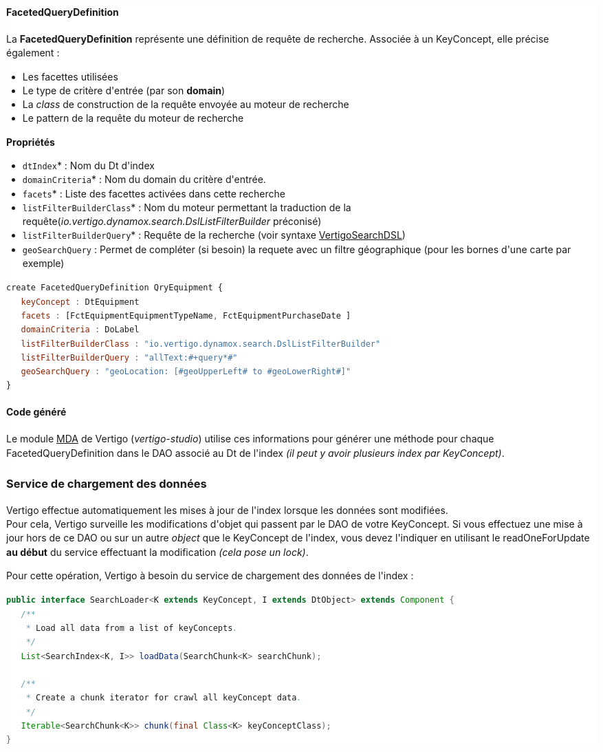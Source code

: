 
#### **FacetedQueryDefinition**

La **FacetedQueryDefinition** représente une définition de requête de recherche. Associée à un KeyConcept, elle précise également :

* Les facettes utilisées
* Le type de critère d'entrée (par son **domain**) 
* La *class* de construction de la requête envoyée au moteur de recherche
* Le pattern de la requête du moteur de recherche

**Propriétés**
- `dtIndex`* : Nom du Dt d'index
- `domainCriteria`* : Nom du domain du critère d'entrée.
- `facets`* : Liste des facettes activées dans cette recherche
- `listFilterBuilderClass`* : Nom du moteur permettant la traduction de la requête(*io.vertigo.dynamox.search.DslListFilterBuilder* préconisé)
- `listFilterBuilderQuery`* : Requête de la recherche (voir syntaxe [VertigoSearchDSL](#syntaxe-vertigosearchdsl))
- `geoSearchQuery` : Permet de compléter (si besoin) la requete avec un filtre géographique (pour les bornes d'une carte par exemple)
  

```javascript
create FacetedQueryDefinition QryEquipment {
   keyConcept : DtEquipment
   facets : [FctEquipmentEquipmentTypeName, FctEquipmentPurchaseDate ]
   domainCriteria : DoLabel
   listFilterBuilderClass : "io.vertigo.dynamox.search.DslListFilterBuilder"  
   listFilterBuilderQuery : "allText:#+query*#"
   geoSearchQuery : "geoLocation: [#geoUpperLeft# to #geoLowerRight#]"
}
```

#### **Code généré**

Le module [MDA](/basic/mda) de Vertigo (*vertigo-studio*) utilise ces informations pour générer une méthode pour chaque FacetedQueryDefinition dans le DAO associé au Dt de l'index *(il peut y avoir plusieurs index par KeyConcept)*.

### Service de chargement des données

Vertigo effectue automatiquement les mises à jour de l'index lorsque les données sont modifiées.<br/>
Pour cela, Vertigo surveille les modifications d'objet qui passent par le DAO de votre KeyConcept. Si vous effectuez une mise à jour hors de ce DAO ou sur un autre *object* que le KeyConcept de l'index, vous devez l'indiquer en utilisant le readOneForUpdate **au début** du service effectuant la modification *(cela pose un lock)*.

Pour cette opération, Vertigo à besoin du service de chargement des données de l'index :

```java
public interface SearchLoader<K extends KeyConcept, I extends DtObject> extends Component {
   /**
    * Load all data from a list of keyConcepts.
    */
   List<SearchIndex<K, I>> loadData(SearchChunk<K> searchChunk);

   /**
    * Create a chunk iterator for crawl all keyConcept data.
    */
   Iterable<SearchChunk<K>> chunk(final Class<K> keyConceptClass);
}
```
